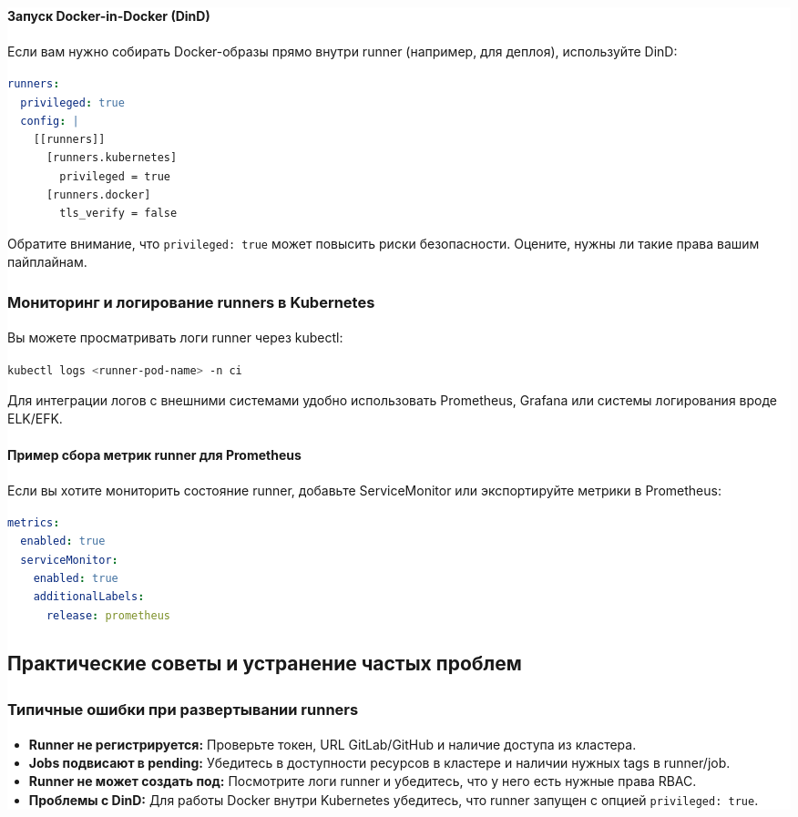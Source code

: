 #### Запуск Docker-in-Docker (DinD)

Если вам нужно собирать Docker-образы прямо внутри runner (например, для деплоя), используйте DinD:

```yaml
runners:
  privileged: true
  config: |
    [[runners]]
      [runners.kubernetes]
        privileged = true
      [runners.docker]
        tls_verify = false
```

Обратите внимание, что `privileged: true` может повысить риски безопасности. Оцените, нужны ли такие права вашим пайплайнам.

### Мониторинг и логирование runners в Kubernetes

Вы можете просматривать логи runner через kubectl:

```sh
kubectl logs <runner-pod-name> -n ci
```

Для интеграции логов с внешними системами удобно использовать Prometheus, Grafana или системы логирования вроде ELK/EFK.

#### Пример сбора метрик runner для Prometheus

Если вы хотите мониторить состояние runner, добавьте ServiceMonitor или экспортируйте метрики в Prometheus:

```yaml
metrics:
  enabled: true
  serviceMonitor:
    enabled: true
    additionalLabels:
      release: prometheus
```

## Практические советы и устранение частых проблем

### Типичные ошибки при развертывании runners

- **Runner не регистрируется:** Проверьте токен, URL GitLab/GitHub и наличие доступа из кластера.
- **Jobs подвисают в pending:** Убедитесь в доступности ресурсов в кластере и наличии нужных tags в runner/job.
- **Runner не может создать под:** Посмотрите логи runner и убедитесь, что у него есть нужные права RBAC.
- **Проблемы с DinD:** Для работы Docker внутри Kubernetes убедитесь, что runner запущен с опцией `privileged: true`.
